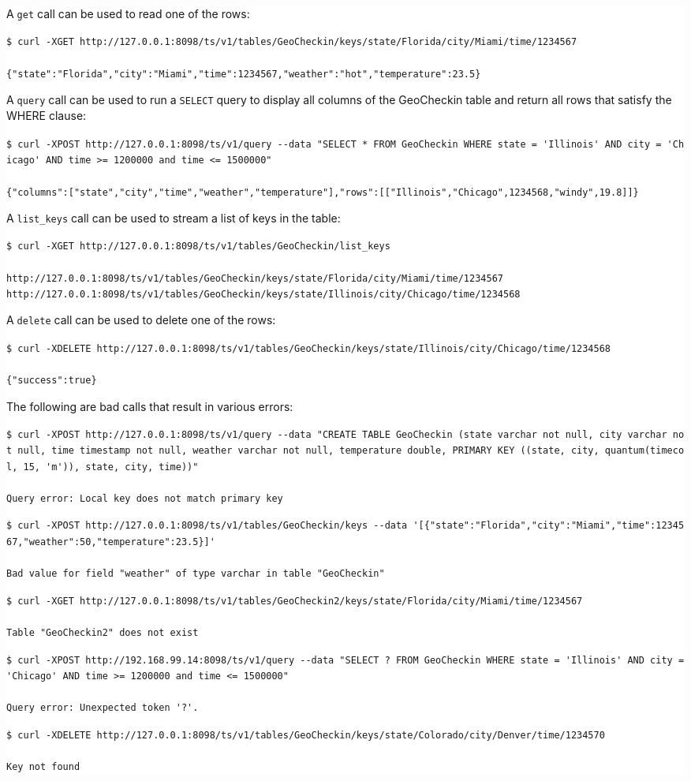 A `get` call can be used to read one of the rows:

```
$ curl -XGET http://127.0.0.1:8098/ts/v1/tables/GeoCheckin/keys/state/Florida/city/Miami/time/1234567

{"state":"Florida","city":"Miami","time":1234567,"weather":"hot","temperature":23.5}
```

A `query` call can be used to run a `SELECT` query to display all columns of the GeoCheckin table and return all rows that satisfy the WHERE clause:

```
$ curl -XPOST http://127.0.0.1:8098/ts/v1/query --data "SELECT * FROM GeoCheckin WHERE state = 'Illinois' AND city = 'Chicago' AND time >= 1200000 and time <= 1500000"

{"columns":["state","city","time","weather","temperature"],"rows":[["Illinois","Chicago",1234568,"windy",19.8]]}
```

A `list_keys` call can be used to stream a list of keys in the table:

```
$ curl -XGET http://127.0.0.1:8098/ts/v1/tables/GeoCheckin/list_keys

http://127.0.0.1:8098/ts/v1/tables/GeoCheckin/keys/state/Florida/city/Miami/time/1234567
http://127.0.0.1:8098/ts/v1/tables/GeoCheckin/keys/state/Illinois/city/Chicago/time/1234568
```

A `delete` call can be used to delete one of the rows:

```
$ curl -XDELETE http://127.0.0.1:8098/ts/v1/tables/GeoCheckin/keys/state/Illinois/city/Chicago/time/1234568

{"success":true}
```

The following are bad calls that result in various errors:

```
$ curl -XPOST http://127.0.0.1:8098/ts/v1/query --data "CREATE TABLE GeoCheckin (state varchar not null, city varchar not null, time timestamp not null, weather varchar not null, temperature double, PRIMARY KEY ((state, city, quantum(timecol, 15, 'm')), state, city, time))"

Query error: Local key does not match primary key
```
```
$ curl -XPOST http://127.0.0.1:8098/ts/v1/tables/GeoCheckin/keys --data '[{"state":"Florida","city":"Miami","time":1234567,"weather":50,"temperature":23.5}]'

Bad value for field "weather" of type varchar in table "GeoCheckin"
```
```
$ curl -XGET http://127.0.0.1:8098/ts/v1/tables/GeoCheckin2/keys/state/Florida/city/Miami/time/1234567

Table "GeoCheckin2" does not exist
```
```
$ curl -XPOST http://192.168.99.14:8098/ts/v1/query --data "SELECT ? FROM GeoCheckin WHERE state = 'Illinois' AND city = 'Chicago' AND time >= 1200000 and time <= 1500000"

Query error: Unexpected token '?'.
```
```
$ curl -XDELETE http://127.0.0.1:8098/ts/v1/tables/GeoCheckin/keys/state/Colorado/city/Denver/time/1234570

Key not found

```